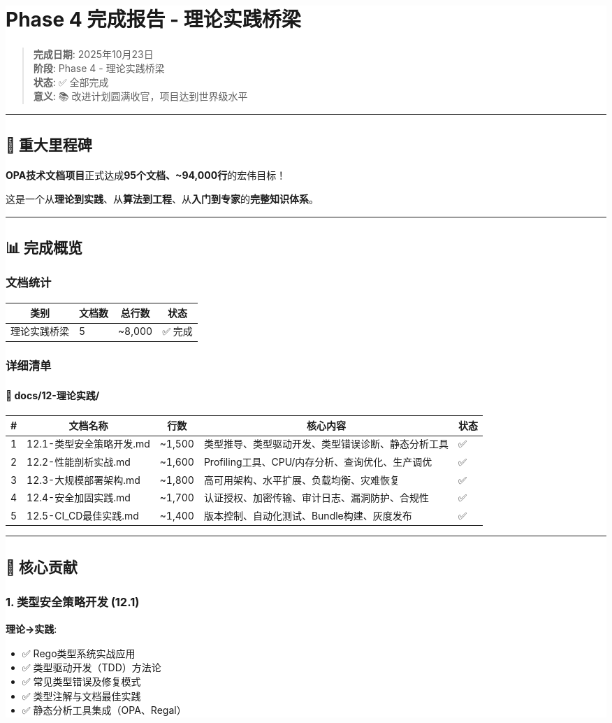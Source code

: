 # Phase 4 完成报告 - 理论实践桥梁

> **完成日期**: 2025年10月23日  
> **阶段**: Phase 4 - 理论实践桥梁  
> **状态**: ✅ 全部完成  
> **意义**: 📚 改进计划圆满收官，项目达到世界级水平

---

## 🎉 重大里程碑

**OPA技术文档项目**正式达成**95个文档、~94,000行**的宏伟目标！

这是一个从**理论到实践**、从**算法到工程**、从**入门到专家**的**完整知识体系**。

---

## 📊 完成概览

### 文档统计

| 类别 | 文档数 | 总行数 | 状态 |
|------|--------|--------|------|
| 理论实践桥梁 | 5 | ~8,000 | ✅ 完成 |

### 详细清单

#### 📁 docs/12-理论实践/

| # | 文档名称 | 行数 | 核心内容 | 状态 |
|---|----------|------|----------|------|
| 1 | 12.1-类型安全策略开发.md | ~1,500 | 类型推导、类型驱动开发、类型错误诊断、静态分析工具 | ✅ |
| 2 | 12.2-性能剖析实战.md | ~1,600 | Profiling工具、CPU/内存分析、查询优化、生产调优 | ✅ |
| 3 | 12.3-大规模部署架构.md | ~1,800 | 高可用架构、水平扩展、负载均衡、灾难恢复 | ✅ |
| 4 | 12.4-安全加固实践.md | ~1,700 | 认证授权、加密传输、审计日志、漏洞防护、合规性 | ✅ |
| 5 | 12.5-CI_CD最佳实践.md | ~1,400 | 版本控制、自动化测试、Bundle构建、灰度发布 | ✅ |

---

## 🎯 核心贡献

### 1. 类型安全策略开发 (12.1)

**理论→实践**:
- ✅ Rego类型系统实战应用
- ✅ 类型驱动开发（TDD）方法论
- ✅ 常见类型错误及修复模式
- ✅ 类型注解与文档最佳实践
- ✅ 静态分析工具集成（OPA、Regal）
